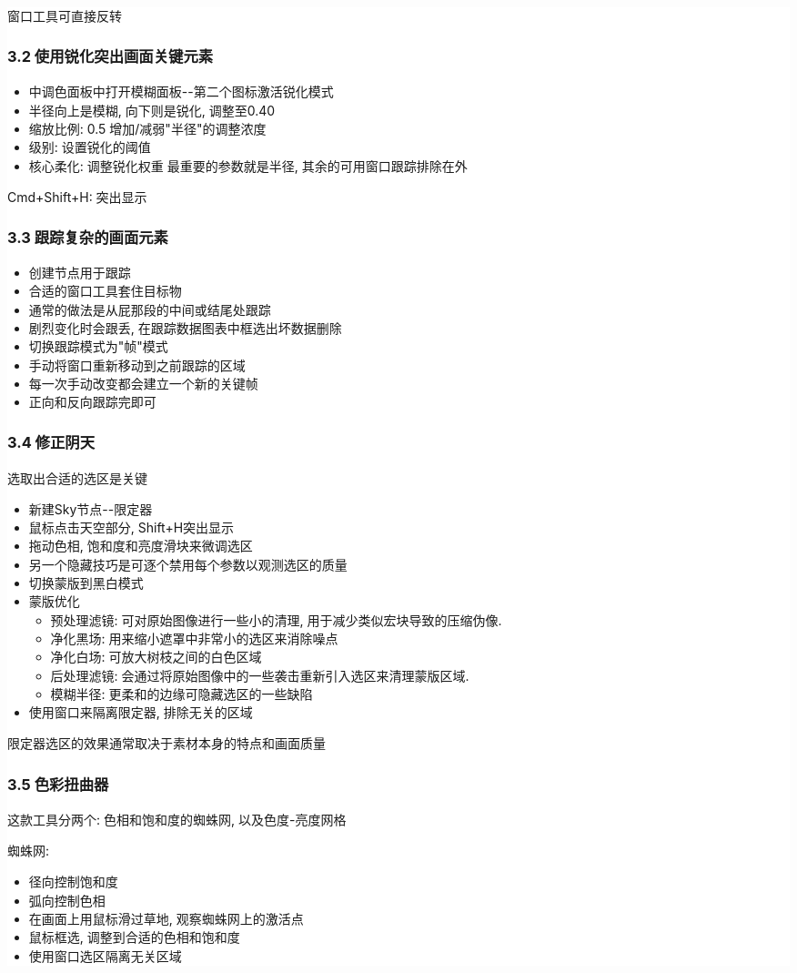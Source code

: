 窗口工具可直接反转

### 3.2 使用锐化突出画面关键元素

- 中调色面板中打开模糊面板--第二个图标激活锐化模式
- 半径向上是模糊, 向下则是锐化, 调整至0.40
- 缩放比例: 0.5 增加/减弱"半径"的调整浓度
- 级别: 设置锐化的阈值
- 核心柔化: 调整锐化权重
  最重要的参数就是半径, 其余的可用窗口跟踪排除在外

Cmd+Shift+H: 突出显示

### 3.3 跟踪复杂的画面元素

- 创建节点用于跟踪
- 合适的窗口工具套住目标物
- 通常的做法是从屁那段的中间或结尾处跟踪
- 剧烈变化时会跟丢, 在跟踪数据图表中框选出坏数据删除
- 切换跟踪模式为"帧"模式
- 手动将窗口重新移动到之前跟踪的区域
- 每一次手动改变都会建立一个新的关键帧
- 正向和反向跟踪完即可

### 3.4 修正阴天

选取出合适的选区是关键

- 新建Sky节点--限定器
- 鼠标点击天空部分, Shift+H突出显示
- 拖动色相, 饱和度和亮度滑块来微调选区
- 另一个隐藏技巧是可逐个禁用每个参数以观测选区的质量
- 切换蒙版到黑白模式
- 蒙版优化
  - 预处理滤镜: 可对原始图像进行一些小的清理, 用于减少类似宏块导致的压缩伪像.
  - 净化黑场: 用来缩小遮罩中非常小的选区来消除噪点
  - 净化白场: 可放大树枝之间的白色区域
  - 后处理滤镜: 会通过将原始图像中的一些袭击重新引入选区来清理蒙版区域.
  - 模糊半径: 更柔和的边缘可隐藏选区的一些缺陷
- 使用窗口来隔离限定器, 排除无关的区域

限定器选区的效果通常取决于素材本身的特点和画面质量

### 3.5 色彩扭曲器

这款工具分两个: 色相和饱和度的蜘蛛网, 以及色度-亮度网格

蜘蛛网:

- 径向控制饱和度
- 弧向控制色相
- 在画面上用鼠标滑过草地, 观察蜘蛛网上的激活点
- 鼠标框选, 调整到合适的色相和饱和度
- 使用窗口选区隔离无关区域
